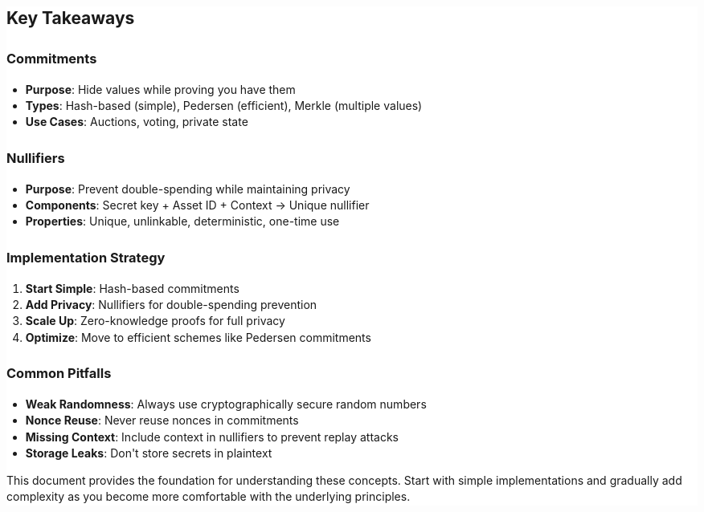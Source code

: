 
## Key Takeaways

### Commitments
- **Purpose**: Hide values while proving you have them
- **Types**: Hash-based (simple), Pedersen (efficient), Merkle (multiple values)
- **Use Cases**: Auctions, voting, private state

### Nullifiers
- **Purpose**: Prevent double-spending while maintaining privacy
- **Components**: Secret key + Asset ID + Context → Unique nullifier
- **Properties**: Unique, unlinkable, deterministic, one-time use

### Implementation Strategy
1. **Start Simple**: Hash-based commitments
2. **Add Privacy**: Nullifiers for double-spending prevention
3. **Scale Up**: Zero-knowledge proofs for full privacy
4. **Optimize**: Move to efficient schemes like Pedersen commitments

### Common Pitfalls
- **Weak Randomness**: Always use cryptographically secure random numbers
- **Nonce Reuse**: Never reuse nonces in commitments
- **Missing Context**: Include context in nullifiers to prevent replay attacks
- **Storage Leaks**: Don't store secrets in plaintext

This document provides the foundation for understanding these concepts. Start with simple implementations and gradually add complexity as you become more comfortable with the underlying principles.